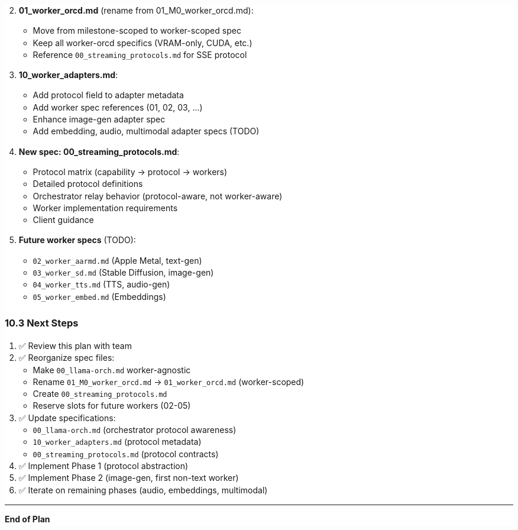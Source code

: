 2. **01_worker_orcd.md** (rename from 01_M0_worker_orcd.md):
   - Move from milestone-scoped to worker-scoped spec
   - Keep all worker-orcd specifics (VRAM-only, CUDA, etc.)
   - Reference `00_streaming_protocols.md` for SSE protocol

3. **10_worker_adapters.md**:
   - Add protocol field to adapter metadata
   - Add worker spec references (01, 02, 03, ...)
   - Enhance image-gen adapter spec
   - Add embedding, audio, multimodal adapter specs (TODO)

4. **New spec: 00_streaming_protocols.md**:
   - Protocol matrix (capability → protocol → workers)
   - Detailed protocol definitions
   - Orchestrator relay behavior (protocol-aware, not worker-aware)
   - Worker implementation requirements
   - Client guidance

5. **Future worker specs** (TODO):
   - `02_worker_aarmd.md` (Apple Metal, text-gen)
   - `03_worker_sd.md` (Stable Diffusion, image-gen)
   - `04_worker_tts.md` (TTS, audio-gen)
   - `05_worker_embed.md` (Embeddings)

### 10.3 Next Steps

1. ✅ Review this plan with team
2. ✅ Reorganize spec files:
   - Make `00_llama-orch.md` worker-agnostic
   - Rename `01_M0_worker_orcd.md` → `01_worker_orcd.md` (worker-scoped)
   - Create `00_streaming_protocols.md`
   - Reserve slots for future workers (02-05)
3. ✅ Update specifications:
   - `00_llama-orch.md` (orchestrator protocol awareness)
   - `10_worker_adapters.md` (protocol metadata)
   - `00_streaming_protocols.md` (protocol contracts)
4. ✅ Implement Phase 1 (protocol abstraction)
5. ✅ Implement Phase 2 (image-gen, first non-text worker)
6. ✅ Iterate on remaining phases (audio, embeddings, multimodal)

---

**End of Plan**

